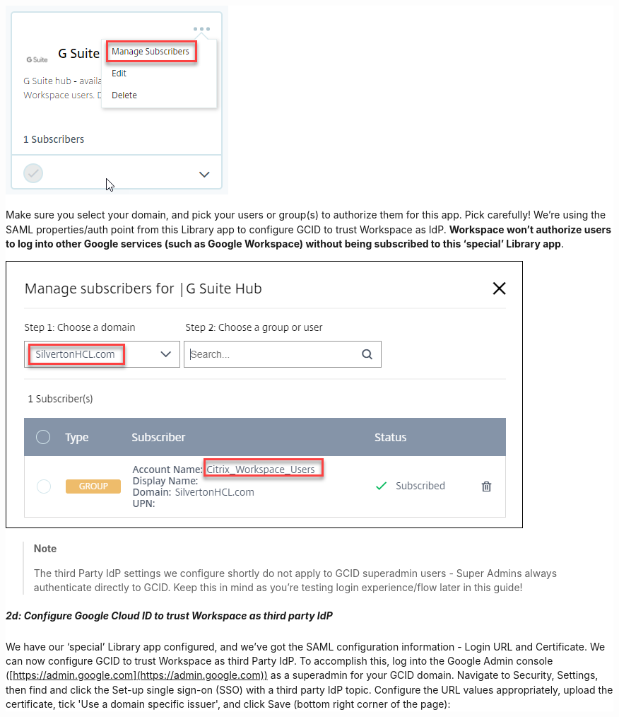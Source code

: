 ![G Suite](/en-us/tech-zone/learn/media/citrix-google-zero-trust_gsuit.png)

Make sure you select your domain, and pick your users or group(s) to authorize them for this app. Pick carefully! We’re using the SAML properties/auth point from this Library app to configure GCID to trust Workspace as IdP. **Workspace won’t authorize users to log into other Google services (such as Google Workspace) without being subscribed to this ‘special’ Library app**.

![G Suite hub](/en-us/tech-zone/learn/media/citrix-google-zero-trust_g-suit-hub.png)

> **Note**
>
> The third Party IdP settings we configure shortly do not apply to GCID superadmin users - Super Admins always authenticate directly to GCID. Keep this in mind as you’re testing login experience/flow later in this guide!

##### 2d: Configure Google Cloud ID to trust Workspace as third party IdP

We have our ‘special’ Library app configured, and we’ve got the SAML configuration information - Login URL and Certificate. We can now configure GCID to trust Workspace as third Party IdP. To accomplish this, log into the Google Admin console ([https://admin.google.com](https://admin.google.com)) as a superadmin for your GCID domain. Navigate to Security, Settings, then find and click the Set-up single sign-on (SSO) with a third party IdP topic. Configure the URL values appropriately, upload the certificate, tick 'Use a domain specific issuer', and click Save (bottom right corner of the page):

